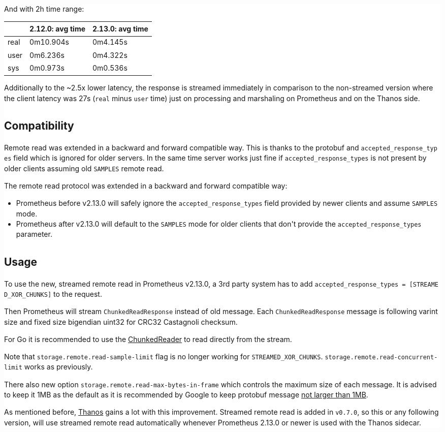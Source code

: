 And with 2h time range:

|      | 2.12.0: avg time | 2.13.0: avg time |
|------|------------------|------------------|
| real | 0m10.904s        | 0m4.145s         |
| user | 0m6.236s         | 0m4.322s         |
| sys  | 0m0.973s         | 0m0.536s         |

Additionally to the ~2.5x lower latency, the response is streamed immediately in comparison to the non-streamed
version where the client latency was 27s (`real` minus `user` time) just on processing and marshaling on Prometheus and on the Thanos side.

## Compatibility

Remote read was extended in a backward and forward compatible way. This is thanks to the protobuf and `accepted_response_types` field which is
ignored for older servers. In the same time server works just fine if `accepted_response_types` is not present by older clients assuming old `SAMPLES` remote read.

The remote read protocol was extended in a backward and forward compatible way:

* Prometheus before v2.13.0 will safely ignore the `accepted_response_types` field provided by newer clients and assume `SAMPLES` mode.
* Prometheus after v2.13.0 will default to the `SAMPLES` mode for older clients that don't provide the `accepted_response_types` parameter.

## Usage

To use the new, streamed remote read in Prometheus v2.13.0, a 3rd party system has to add  `accepted_response_types = [STREAMED_XOR_CHUNKS]` to the request.

Then Prometheus will stream `ChunkedReadResponse` instead of old message. Each `ChunkedReadResponse` message is
following varint size and fixed size bigendian uint32 for CRC32 Castagnoli checksum.

For Go it is recommended to use the [ChunkedReader](https://github.com/prometheus/prometheus/blob/48b2c9c8eae2d4a286d8e9384c2918aefd41d8de/storage/remote/chunked.go#L103)
 to read directly from the stream.

Note that `storage.remote.read-sample-limit` flag is no longer working for `STREAMED_XOR_CHUNKS`.
`storage.remote.read-concurrent-limit` works as previously.

There also new option `storage.remote.read-max-bytes-in-frame` which controls the maximum size of each message. It is advised
to keep it 1MB as the default as it is recommended by Google to keep protobuf message [not larger than 1MB](https://developers.google.com/protocol-buffers/docs/techniques#large-data).

As mentioned before, [Thanos](https://thanos.io) gains a lot with this improvement. Streamed remote read is added in `v0.7.0`, so this or any following version,
will use streamed remote read automatically whenever Prometheus 2.13.0 or newer is used with the Thanos sidecar.
